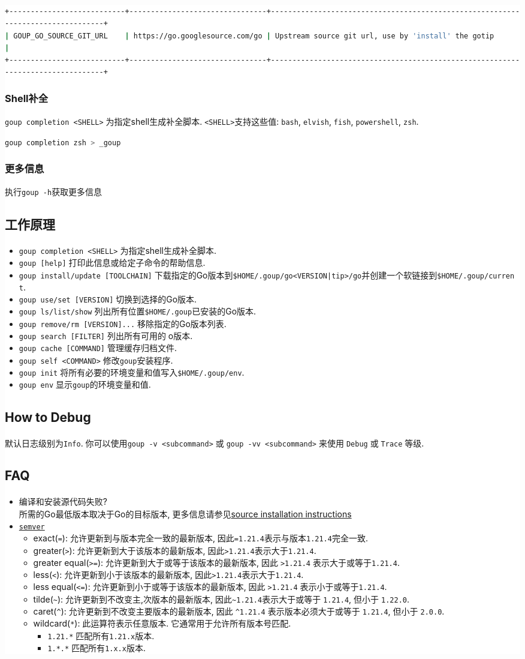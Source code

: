 ```bash
+---------------------------+--------------------------------+---------------------------------------------------------------------------------+
| GOUP_GO_SOURCE_GIT_URL    | https://go.googlesource.com/go | Upstream source git url, use by 'install' the gotip                             |
+---------------------------+--------------------------------+---------------------------------------------------------------------------------+
```

### Shell补全

`goup completion <SHELL>`  为指定shell生成补全脚本. `<SHELL>`支持这些值: `bash`, `elvish`, `fish`, `powershell`, `zsh`.

```bash
goup completion zsh > _goup
```

### 更多信息

执行`goup -h`获取更多信息

## 工作原理

- `goup completion <SHELL>` 为指定shell生成补全脚本.
- `goup [help]`  打印此信息或给定子命令的帮助信息.
- `goup install/update [TOOLCHAIN]` 下载指定的Go版本到`$HOME/.goup/go<VERSION|tip>/go`并创建一个软链接到`$HOME/.goup/current`.
- `goup use/set [VERSION]` 切换到选择的Go版本.
- `goup ls/list/show` 列出所有位置`$HOME/.goup`已安装的Go版本.
- `goup remove/rm [VERSION]...` 移除指定的Go版本列表.
- `goup search [FILTER]` 列出所有可用的 o版本.
- `goup cache [COMMAND]` 管理缓存归档文件.
- `goup self <COMMAND>` 修改`goup`安装程序.
- `goup init` 将所有必要的环境变量和值写入`$HOME/.goup/env`.
- `goup env`  显示`goup`的环境变量和值.

## How to Debug

默认日志级别为`Info`. 你可以使用`goup -v <subcommand>` 或 `goup -vv <subcommand>` 来使用 `Debug` 或 `Trace` 等级.

## FAQ

- 编译和安装源代码失败?  
  所需的Go最低版本取决于Go的目标版本, 更多信息请参见[source installation instructions](https://go.dev/doc/install/source)
- [`semver`](https://semver.org/)
  - exact(`=`):  允许更新到与版本完全一致的最新版本, 因此`=1.21.4`表示与版本`1.21.4`完全一致.
  - greater(`>`): 允许更新到大于该版本的最新版本, 因此`>1.21.4`表示大于`1.21.4`.
  - greater equal(`>=`): 允许更新到大于或等于该版本的最新版本, 因此 `>1.21.4` 表示大于或等于`1.21.4`.
  - less(`<`): 允许更新到小于该版本的最新版本, 因此`>1.21.4`表示大于`1.21.4`.
  - less equal(`<=`): 允许更新到小于或等于该版本的最新版本, 因此 `>1.21.4` 表示小于或等于`1.21.4`.
  - tilde(`~`): 允许更新到不改变主,次版本的最新版本, 因此`~1.21.4`表示大于或等于 `1.21.4`, 但小于 `1.22.0`.
  - caret(`^`): 允许更新到不改变主要版本的最新版本, 因此 `^1.21.4` 表示版本必须大于或等于 `1.21.4`, 但小于 `2.0.0`.
  - wildcard(`*`): 此运算符表示任意版本. 它通常用于允许所有版本号匹配.
    - `1.21.*` 匹配所有`1.21.x`版本.
    - `1.*.*` 匹配所有`1.x.x`版本.
